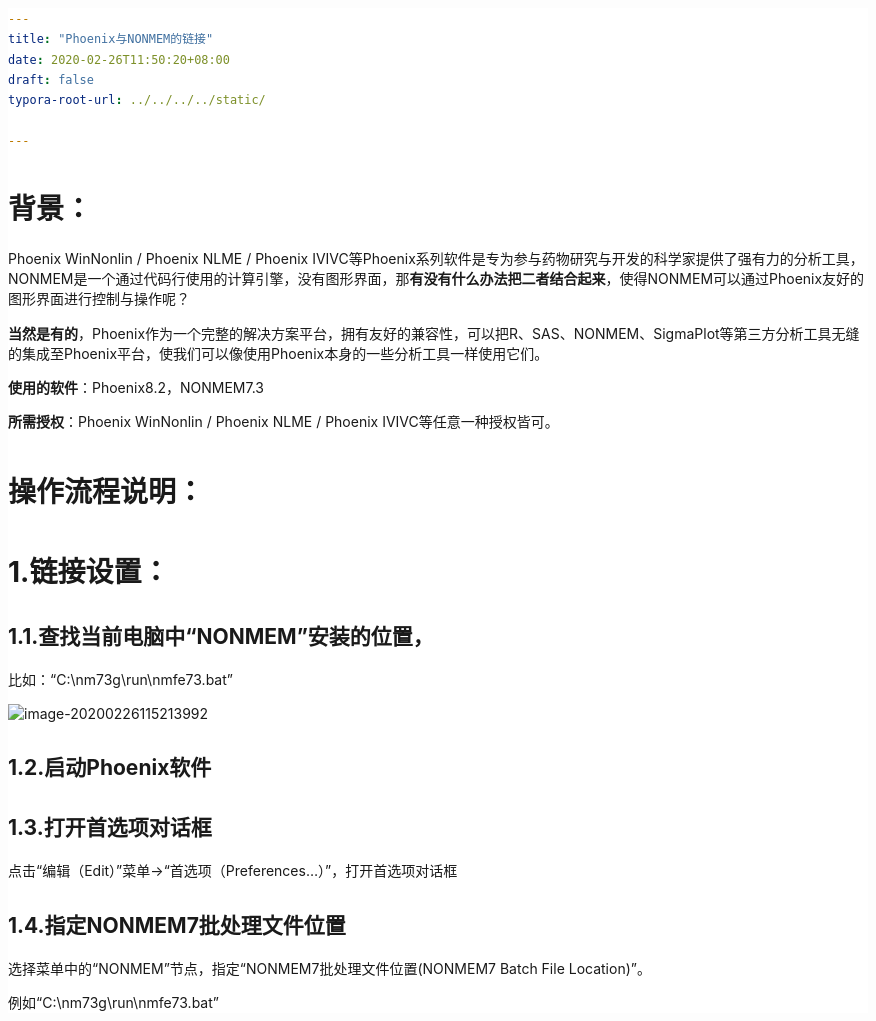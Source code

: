 ```yaml
---
title: "Phoenix与NONMEM的链接"
date: 2020-02-26T11:50:20+08:00
draft: false
typora-root-url: ../../../../static/

---
```


# 背景：

Phoenix WinNonlin / Phoenix NLME / Phoenix IVIVC等Phoenix系列软件是专为参与药物研究与开发的科学家提供了强有力的分析工具，NONMEM是一个通过代码行使用的计算引擎，没有图形界面，那**有没有什么办法把二者结合起来**，使得NONMEM可以通过Phoenix友好的图形界面进行控制与操作呢？

 

**当然是有的**，Phoenix作为一个完整的解决方案平台，拥有友好的兼容性，可以把R、SAS、NONMEM、SigmaPlot等第三方分析工具无缝的集成至Phoenix平台，使我们可以像使用Phoenix本身的一些分析工具一样使用它们。

 

**使用的软件**：Phoenix8.2，NONMEM7.3

**所需授权**：Phoenix WinNonlin / Phoenix NLME / Phoenix IVIVC等任意一种授权皆可。

 

# 操作流程说明：



# 1.链接设置：

## 1.1.查找当前电脑中“NONMEM”安装的位置，

比如：“C:\nm73g\run\nmfe73.bat”

![image-20200226115213992](/images/Phoenix与NONMEM的链接/image-20200226115213992.png)             

## 1.2.启动Phoenix软件

## 1.3.打开首选项对话框

点击“编辑（Edit）”菜单→“首选项（Preferences…）”，打开首选项对话框

## 1.4.指定NONMEM7批处理文件位置

选择菜单中的“NONMEM”节点，指定“NONMEM7批处理文件位置(NONMEM7 Batch File Location)”。

例如“C:\nm73g\run\nmfe73.bat”
